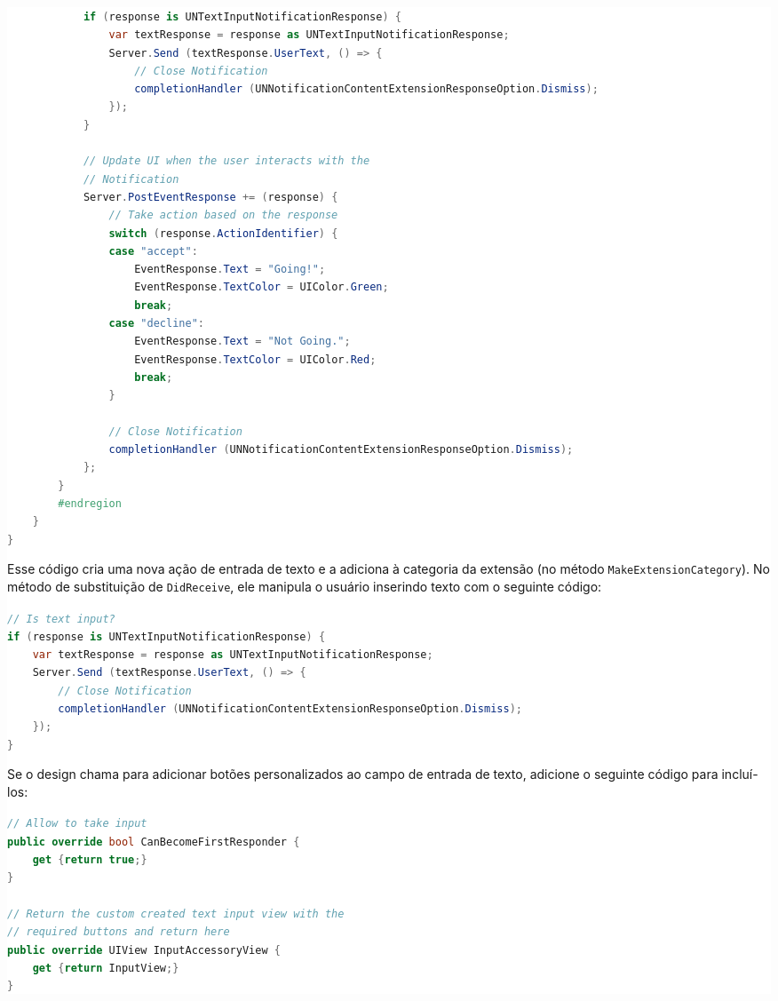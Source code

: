 ```csharp
            if (response is UNTextInputNotificationResponse) {
                var textResponse = response as UNTextInputNotificationResponse;
                Server.Send (textResponse.UserText, () => {
                    // Close Notification
                    completionHandler (UNNotificationContentExtensionResponseOption.Dismiss);
                });
            }

            // Update UI when the user interacts with the
            // Notification
            Server.PostEventResponse += (response) {
                // Take action based on the response
                switch (response.ActionIdentifier) {
                case "accept":
                    EventResponse.Text = "Going!";
                    EventResponse.TextColor = UIColor.Green;
                    break;
                case "decline":
                    EventResponse.Text = "Not Going.";
                    EventResponse.TextColor = UIColor.Red;
                    break;
                }

                // Close Notification
                completionHandler (UNNotificationContentExtensionResponseOption.Dismiss);
            };
        }
        #endregion
    }
}
```

Esse código cria uma nova ação de entrada de texto e a adiciona à categoria da extensão (no método `MakeExtensionCategory`). No método de substituição de `DidReceive`, ele manipula o usuário inserindo texto com o seguinte código:

```csharp
// Is text input?
if (response is UNTextInputNotificationResponse) {
    var textResponse = response as UNTextInputNotificationResponse;
    Server.Send (textResponse.UserText, () => {
        // Close Notification
        completionHandler (UNNotificationContentExtensionResponseOption.Dismiss);
    });
}
```

Se o design chama para adicionar botões personalizados ao campo de entrada de texto, adicione o seguinte código para incluí-los:

```csharp
// Allow to take input
public override bool CanBecomeFirstResponder {
    get {return true;}
}

// Return the custom created text input view with the
// required buttons and return here
public override UIView InputAccessoryView {
    get {return InputView;}
}
```
